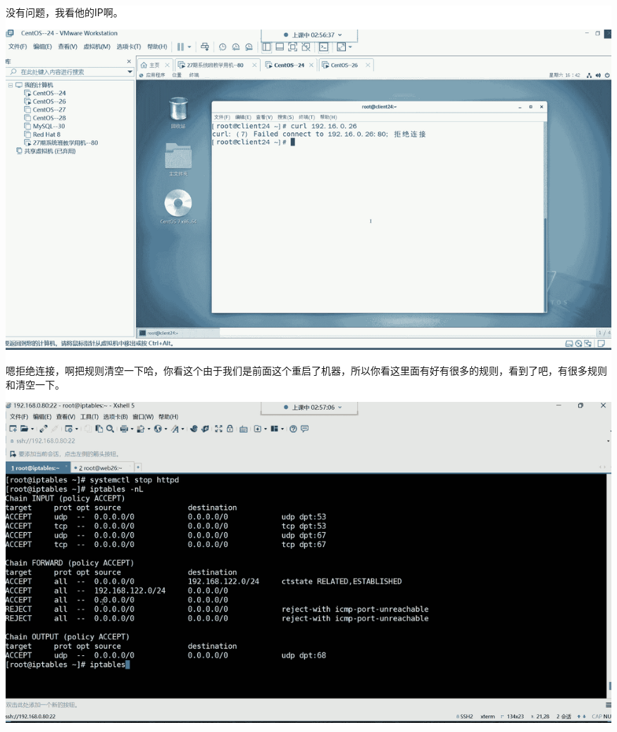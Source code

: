 没有问题，我看他的IP啊。

![](img/aed24f05d061d95ab298d7767ffa68ba_68.png)

嗯拒绝连接，啊把规则清空一下哈，你看这个由于我们是前面这个重启了机器，所以你看这里面有好有很多的规则，看到了吧，有很多规则和清空一下。



![](img/aed24f05d061d95ab298d7767ffa68ba_70.png)
